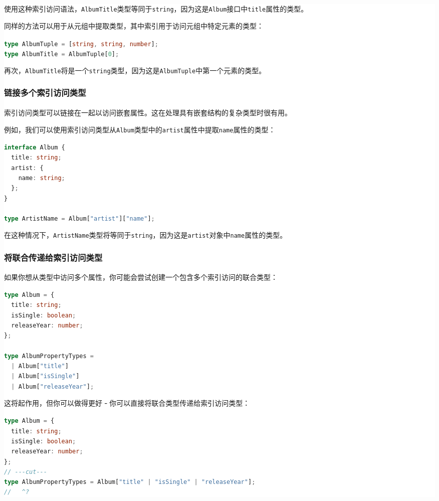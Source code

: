 使用这种索引访问语法，`AlbumTitle`类型等同于`string`，因为这是`Album`接口中`title`属性的类型。

同样的方法可以用于从元组中提取类型，其中索引用于访问元组中特定元素的类型：

```typescript
type AlbumTuple = [string, string, number];
type AlbumTitle = AlbumTuple[0];
```

再次，`AlbumTitle`将是一个`string`类型，因为这是`AlbumTuple`中第一个元素的类型。

### 链接多个索引访问类型

索引访问类型可以链接在一起以访问嵌套属性。这在处理具有嵌套结构的复杂类型时很有用。

例如，我们可以使用索引访问类型从`Album`类型中的`artist`属性中提取`name`属性的类型：

```typescript
interface Album {
  title: string;
  artist: {
    name: string;
  };
}

type ArtistName = Album["artist"]["name"];
```

在这种情况下，`ArtistName`类型将等同于`string`，因为这是`artist`对象中`name`属性的类型。

### 将联合传递给索引访问类型

如果你想从类型中访问多个属性，你可能会尝试创建一个包含多个索引访问的联合类型：

```typescript
type Album = {
  title: string;
  isSingle: boolean;
  releaseYear: number;
};

type AlbumPropertyTypes =
  | Album["title"]
  | Album["isSingle"]
  | Album["releaseYear"];
```

这将起作用，但你可以做得更好 - 你可以直接将联合类型传递给索引访问类型：

```ts twoslash
type Album = {
  title: string;
  isSingle: boolean;
  releaseYear: number;
};
// ---cut---
type AlbumPropertyTypes = Album["title" | "isSingle" | "releaseYear"];
//   ^?
```
